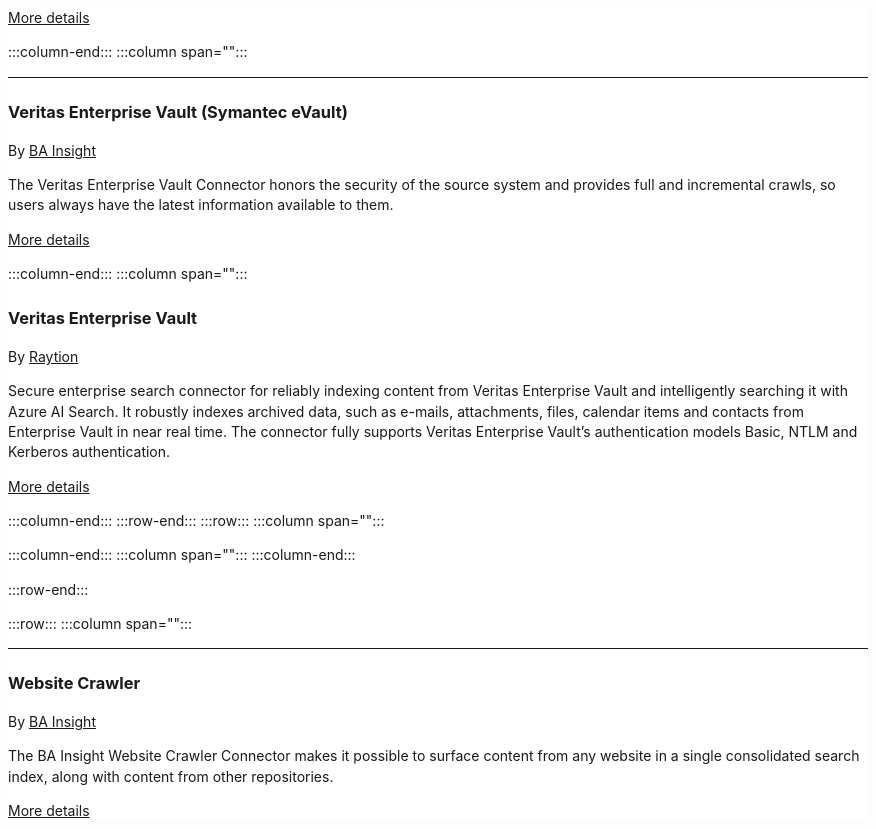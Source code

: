 [More details](https://www.bainsight.com/connectors/veeva-vault-connector-sharepoint-azure-elasticsearch/)

:::column-end:::
:::column span="":::

---

### Veritas Enterprise Vault (Symantec eVault)

By [BA Insight](https://www.bainsight.com/)

The Veritas Enterprise Vault Connector honors the security of the source system and provides full and incremental crawls, so users always have the latest information available to them.

[More details](https://www.bainsight.com/connectors/enterprise-vault-connector-sharepoint-azure-elasticsearch/)

:::column-end:::
:::column span="":::

### Veritas Enterprise Vault

By [Raytion](https://www.raytion.com/contact)

Secure enterprise search connector for reliably indexing content from Veritas Enterprise Vault and intelligently searching it with Azure AI Search. It robustly indexes archived data, such as e-mails, attachments, files, calendar items and contacts from Enterprise Vault in near real time. The connector fully supports Veritas Enterprise Vault’s authentication models Basic, NTLM and Kerberos authentication.

[More details](https://www.raytion.com/connectors/raytion-enterprise-vault-connector)

:::column-end:::
:::row-end:::
:::row:::
:::column span="":::

   :::column-end:::
   :::column span="":::
   :::column-end:::

:::row-end:::

:::row:::
:::column span="":::

---

### Website Crawler

By [BA Insight](https://www.bainsight.com/)

The BA Insight Website Crawler Connector makes it possible to surface content from any website in a single consolidated search index, along with content from other repositories.

[More details](https://www.bainsight.com/connectors/website-connector-for-sharepoint-azure-elasticsearch/)

